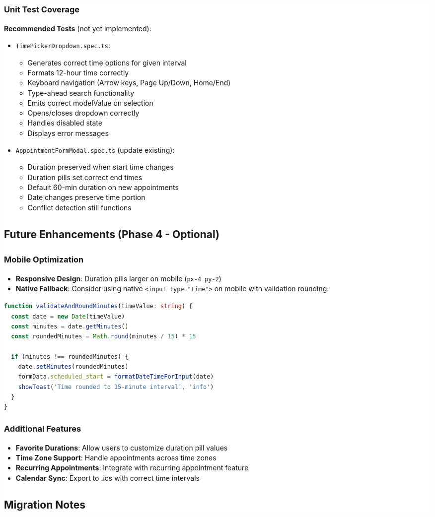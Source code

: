 ### Unit Test Coverage

**Recommended Tests** (not yet implemented):

- `TimePickerDropdown.spec.ts`:
  - Generates correct time options for given interval
  - Formats 12-hour time correctly
  - Keyboard navigation (Arrow keys, Page Up/Down, Home/End)
  - Type-ahead search functionality
  - Emits correct modelValue on selection
  - Opens/closes dropdown correctly
  - Handles disabled state
  - Displays error messages

- `AppointmentFormModal.spec.ts` (update existing):
  - Duration preserved when start time changes
  - Duration pills set correct end times
  - Default 60-min duration on new appointments
  - Date changes preserve time portion
  - Conflict detection still functions

## Future Enhancements (Phase 4 - Optional)

### Mobile Optimization

- **Responsive Design**: Duration pills larger on mobile (`px-4 py-2`)
- **Native Fallback**: Consider using native `<input type="time">` on mobile with validation rounding:

```typescript
function validateAndRoundMinutes(timeValue: string) {
  const date = new Date(timeValue)
  const minutes = date.getMinutes()
  const roundedMinutes = Math.round(minutes / 15) * 15

  if (minutes !== roundedMinutes) {
    date.setMinutes(roundedMinutes)
    formData.scheduled_start = formatDateTimeForInput(date)
    showToast('Time rounded to 15-minute interval', 'info')
  }
}
```

### Additional Features

- **Favorite Durations**: Allow users to customize duration pill values
- **Time Zone Support**: Handle appointments across time zones
- **Recurring Appointments**: Integrate with recurring appointment feature
- **Calendar Sync**: Export to .ics with correct time intervals

## Migration Notes
